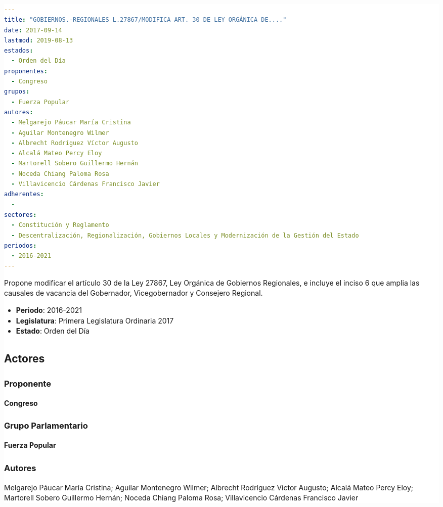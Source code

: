 ```yaml
---
title: "GOBIERNOS.-REGIONALES L.27867/MODIFICA ART. 30 DE LEY ORGÁNICA DE...."
date: 2017-09-14
lastmod: 2019-08-13
estados: 
  - Orden del Día
proponentes: 
  - Congreso
grupos: 
  - Fuerza Popular
autores: 
  - Melgarejo Páucar María Cristina
  - Aguilar Montenegro Wilmer
  - Albrecht Rodríguez Víctor Augusto
  - Alcalá Mateo Percy Eloy
  - Martorell Sobero Guillermo Hernán
  - Noceda Chiang Paloma Rosa
  - Villavicencio Cárdenas Francisco Javier
adherentes: 
  - 
sectores: 
  - Constitución y Reglamento
  - Descentralización, Regionalización, Gobiernos Locales y Modernización de la Gestión del Estado
periodos: 
  - 2016-2021
---
```


Propone modificar el artículo 30 de la Ley 27867, Ley Orgánica de Gobiernos Regionales, e incluye el inciso 6 que amplia las causales de vacancia del Gobernador, Vicegobernador y Consejero Regional.

- **Periodo**: 2016-2021
- **Legislatura**: Primera Legislatura Ordinaria 2017
- **Estado**: Orden del Día

## Actores

### Proponente

**Congreso**

### Grupo Parlamentario

**Fuerza Popular**

### Autores

Melgarejo Páucar María Cristina; Aguilar Montenegro Wilmer; Albrecht Rodríguez Víctor Augusto; Alcalá Mateo Percy Eloy; Martorell Sobero Guillermo Hernán; Noceda Chiang Paloma Rosa; Villavicencio Cárdenas Francisco Javier

